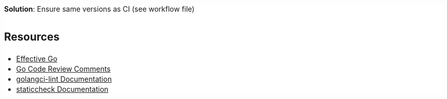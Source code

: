 **Solution**: Ensure same versions as CI (see workflow file)

## Resources

- [Effective Go](https://golang.org/doc/effective_go)
- [Go Code Review Comments](https://github.com/golang/go/wiki/CodeReviewComments)
- [golangci-lint Documentation](https://golangci-lint.run/)
- [staticcheck Documentation](https://staticcheck.io/)
